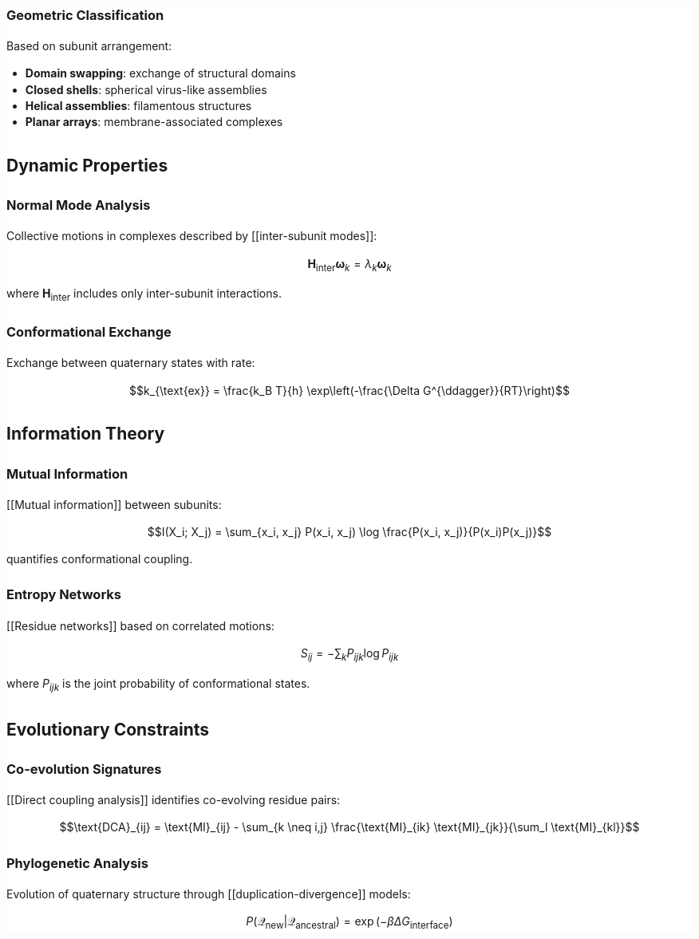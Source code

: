 ### Geometric Classification
Based on subunit arrangement:
- **Domain swapping**: exchange of structural domains
- **Closed shells**: spherical virus-like assemblies
- **Helical assemblies**: filamentous structures
- **Planar arrays**: membrane-associated complexes

## Dynamic Properties

### Normal Mode Analysis
Collective motions in complexes described by [[inter-subunit modes]]:

$$\mathbf{H}_{\text{inter}} \boldsymbol{\omega}_k = \lambda_k \boldsymbol{\omega}_k$$

where $\mathbf{H}_{\text{inter}}$ includes only inter-subunit interactions.

### Conformational Exchange
Exchange between quaternary states with rate:

$$k_{\text{ex}} = \frac{k_B T}{h} \exp\left(-\frac{\Delta G^{\ddagger}}{RT}\right)$$

## Information Theory

### Mutual Information
[[Mutual information]] between subunits:

$$I(X_i; X_j) = \sum_{x_i, x_j} P(x_i, x_j) \log \frac{P(x_i, x_j)}{P(x_i)P(x_j)}$$

quantifies conformational coupling.

### Entropy Networks
[[Residue networks]] based on correlated motions:

$$S_{ij} = -\sum_{k} P_{ijk} \log P_{ijk}$$

where $P_{ijk}$ is the joint probability of conformational states.

## Evolutionary Constraints

### Co-evolution Signatures
[[Direct coupling analysis]] identifies co-evolving residue pairs:

$$\text{DCA}_{ij} = \text{MI}_{ij} - \sum_{k \neq i,j} \frac{\text{MI}_{ik} \text{MI}_{jk}}{\sum_l \text{MI}_{kl}}$$

### Phylogenetic Analysis
Evolution of quaternary structure through [[duplication-divergence]] models:

$$P(\mathcal{Q}_{\text{new}}|\mathcal{Q}_{\text{ancestral}}) = \exp(-\beta \Delta G_{\text{interface}})$$
